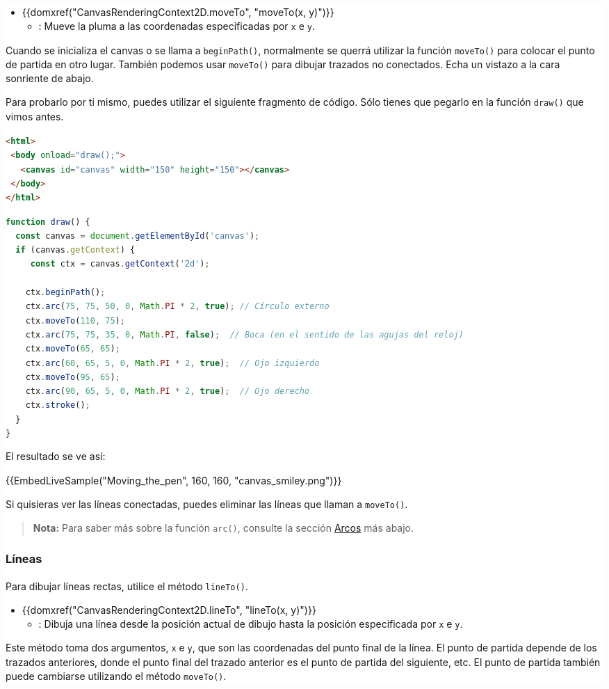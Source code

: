 - {{domxref("CanvasRenderingContext2D.moveTo", "moveTo(x, y)")}}
  - : Mueve la pluma a las coordenadas especificadas por `x` e `y`.

Cuando se inicializa el canvas o se llama a `beginPath()`, normalmente se querrá utilizar la función `moveTo()` para colocar el punto de partida en otro lugar. También podemos usar `moveTo()` para dibujar trazados no conectados. Echa un vistazo a la cara sonriente de abajo.

Para probarlo por ti mismo, puedes utilizar el siguiente fragmento de código. Sólo tienes que pegarlo en la función `draw()` que vimos antes.

```html hidden
<html>
 <body onload="draw();">
   <canvas id="canvas" width="150" height="150"></canvas>
 </body>
</html>
```

```js
function draw() {
  const canvas = document.getElementById('canvas');
  if (canvas.getContext) {
     const ctx = canvas.getContext('2d');

    ctx.beginPath();
    ctx.arc(75, 75, 50, 0, Math.PI * 2, true); // Círculo externo
    ctx.moveTo(110, 75);
    ctx.arc(75, 75, 35, 0, Math.PI, false);  // Boca (en el sentido de las agujas del reloj)
    ctx.moveTo(65, 65);
    ctx.arc(60, 65, 5, 0, Math.PI * 2, true);  // Ojo izquierdo
    ctx.moveTo(95, 65);
    ctx.arc(90, 65, 5, 0, Math.PI * 2, true);  // Ojo derecho
    ctx.stroke();
  }
}
```

El resultado se ve así:

{{EmbedLiveSample("Moving_the_pen", 160, 160, "canvas_smiley.png")}}

Si quisieras ver las líneas conectadas, puedes eliminar las líneas que llaman a `moveTo()`.

> **Nota:** Para saber más sobre la función `arc()`, consulte la sección [Arcos](#arcos) más abajo.

### Líneas

Para dibujar líneas rectas, utilice el método `lineTo()`.

- {{domxref("CanvasRenderingContext2D.lineTo", "lineTo(x, y)")}}
  - : Dibuja una línea desde la posición actual de dibujo hasta la posición especificada por `x` e `y`.

Este método toma dos argumentos, `x` e `y`, que son las coordenadas del punto final de la línea. El punto de partida depende de los trazados anteriores, donde el punto final del trazado anterior es el punto de partida del siguiente, etc. El punto de partida también puede cambiarse utilizando el método `moveTo()`.
